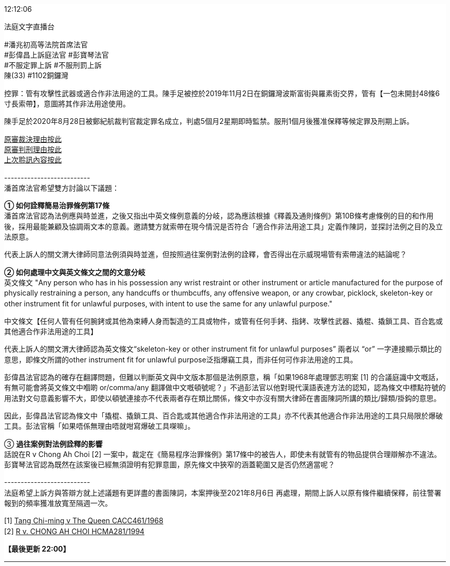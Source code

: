      
12:12:06

法庭文字直播台

\#潘兆初高等法院首席法官  
\#彭偉昌上訴庭法官 \#彭寶琴法官  
\#不服定罪上訴 \#不服刑罰上訴  
陳(33) \#1102銅鑼灣  
  
控罪：管有攻擊性武器或適合作非法用途的工具。陳手足被控於2019年11月2日在銅鑼灣波斯富街與羅素街交界，管有【一包未開封48條6寸長索帶】，意圖將其作非法用途使用。  
  
陳手足於2020年8月28日被鄭紀航裁判官裁定罪名成立，判處5個月2星期即時監禁。服刑1個月後獲准保釋等候定罪及刑期上訴。  
  
[原審裁決理由按此](https://t.me/youarenotalonehk_live/8829)  
[原審判刑理由按此](https://t.me/youarenotalonehk_live/8831)  
[上次聆訊內容按此](https://t.me/youarenotalonehk_live/13533)  
  
\--------------------------  
潘首席法官希望雙方討論以下議題：  
  
**① 如何詮釋簡易治罪條例第17條**  
潘首席法官認為法例應與時並進，之後又指出中英文條例意義的分岐，認為應該根據《釋義及通則條例》第10B條考慮條例的目的和作用後，採用最能兼顧及協調兩文本的意義。邀請雙方就索帶在現今情況是否符合「適合作非法用途工具」定義作陳詞，並探討法例之目的及立法原意。  
  
代表上訴人的關文渭大律師同意法例須與時並進，但按照過往案例對法例的詮釋，會否得出在示威現場管有索帶違法的結論呢？  
  
  
**② 如何處理中文與英文條文之間的文意分岐**  
英文條文 "Any person who has in his possession any wrist restraint or other instrument or article manufactured for the purpose of physically restraining a person, any handcuffs or thumbcuffs, any offensive weapon, or any crowbar, picklock, skeleton-key or other instrument fit for unlawful purposes, with intent to use the same for any unlawful purpose."  
  
中文條文【任何人管有任何腕銬或其他為束縛人身而製造的工具或物件，或管有任何手銬、指銬、攻擊性武器、撬棍、撬鎖工具、百合匙或其他適合作非法用途的工具】  
  
代表上訴人的關文渭大律師認為英文條文“skeleton-key or other instrument fit for unlawful purposes” 兩者以 “or” 一字連接顯示類比的意思，即條文所謂的other instrument fit for unlawful purpose泛指爆竊工具，而非任何可作非法用途的工具。  
  
彭偉昌法官認為的確存在翻譯問題，但難以判斷英文與中文版本那個是法例原意，稱「如果1968年處理鄧志明案 \[1\] 的合議庭識中文嘅話，有無可能會將英文條文中嗰啲 or/comma/any 翻譯做中文嘅頓號呢？」不過彭法官以他對現代漢語表達方法的認知，認為條文中標點符號的用法對文句意義影響不大，即使以頓號連接亦不代表兩者存在類比關係，條文中亦沒有關大律師在書面陳詞所講的類比/歸類/掛鈎的意思。  
  
因此，彭偉昌法官認為條文中「撬棍、撬鎖工具、百合匙或其他適合作非法用途的工具」亦不代表其他適合作非法用途的工具只局限於爆破工具。彭法官稱「如果唔係無理由唔就咁寫爆破工具㗎嘛」。  
  
  
③ **過往案例對法例詮釋的影響**  
話說在R v Chong Ah Choi \[2\] 一案中，裁定在《簡易程序治罪條例》第17條中的被告人，即使未有就管有的物品提供合理辯解亦不違法。彭寶琴法官認為既然在該案後已經無須證明有犯罪意圖，原先條文中狹窄的涵蓋範圍又是否仍然適當呢？  
  
  
\--------------------------  
法庭希望上訴方與答辯方就上述議題有更詳盡的書面陳詞，本案押後至2021年8月6日 再處理，期間上訴人以原有條件繼續保釋，前往警署報到的頻率獲准放寬至隔週一次。  
  
\[1\] [Tang Chi-ming v The Queen CACC461/1968](https://legalref.judiciary.hk/lrs/common/search/search_result_detail_frame.jsp?DIS=4524&QS=%2B&TP=JU)  
\[2\] [R v. CHONG AH CHOI HCMA281/1994](https://legalref.judiciary.hk/lrs/common/search/search_result_detail_frame.jsp?DIS=30962&QS=%2B&TP=JU)  
  
**【最後更新 22:00】**

---
      